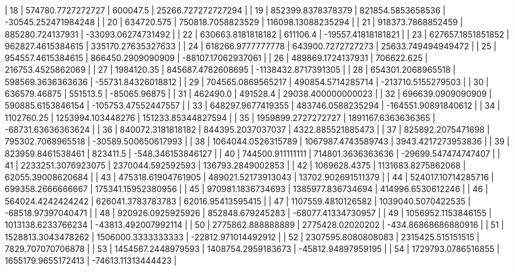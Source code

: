 | 18 | 574780.7727272727 | 600047.5 | 25266.727272727294 |
| 19 | 852399.8378378379 | 821854.5853658536 | -30545.252471984248 |
| 20 | 634720.575 | 750818.7058823529 | 116098.13088235294 |
| 21 | 918373.7868852459 | 885280.724137931 | -33093.06274731492 |
| 22 | 630663.8181818182 | 611106.4 | -19557.41818181821 |
| 23 | 627657.1851851852 | 962827.4615384615 | 335170.27635327633 |
| 24 | 618266.9777777778 | 643900.7272727273 | 25633.749494949472 |
| 25 | 954557.4615384615 | 866450.2909090909 | -88107.17062937061 |
| 26 | 489869.1724137931 | 706622.625 | 216753.4525862069 |
| 27 | 1984120.35 | 845687.4782608695 | -1138432.8717391305 |
| 28 | 654301.2068965518 | 598569.3636363636 | -55731.84326018812 |
| 29 | 704565.0869565217 | 490854.5714285714 | -213710.5155279503 |
| 30 | 636579.46875 | 551513.5 | -85065.96875 |
| 31 | 462490.0 | 491528.4 | 29038.400000000023 |
| 32 | 696639.0909090909 | 590885.6153846154 | -105753.47552447557 |
| 33 | 648297.9677419355 | 483746.0588235294 | -164551.90891840612 |
| 34 | 1102760.25 | 1253994.103448276 | 151233.85344827594 |
| 35 | 1959899.2727272727 | 1891167.6363636365 | -68731.63636363624 |
| 36 | 840072.3181818182 | 844395.2037037037 | 4322.885521885473 |
| 37 | 825892.2075471698 | 795302.7068965518 | -30589.500650617993 |
| 38 | 1064044.0526315789 | 1067987.4743589743 | 3943.4217273953836 |
| 39 | 823959.8461538461 | 823411.5 | -548.346153846127 |
| 40 | 744500.911111111 | 714801.3636363636 | -29699.547474747407 |
| 41 | 2233251.3076923075 | 2370044.592592593 | 136793.2849002853 |
| 42 | 1069628.4375 | 1131683.8275862068 | 62055.39008620684 |
| 43 | 475318.61904761905 | 489021.52173913043 | 13702.902691511379 |
| 44 | 524017.10714285716 | 699358.2666666667 | 175341.15952380956 |
| 45 | 970981.1836734693 | 1385977.836734694 | 414996.6530612246 |
| 46 | 564024.4242424242 | 626041.3783783783 | 62016.95413595415 |
| 47 | 1107559.4810126582 | 1039040.5070422535 | -68518.97397040471 |
| 48 | 920926.0925925926 | 852848.679245283 | -68077.41334730957 |
| 49 | 1056952.1153846155 | 1013138.6233766234 | -43813.492007992114 |
| 50 | 2775862.888888889 | 2775428.02020202 | -434.86868686880916 |
| 51 | 1528813.3043478262 | 1506000.3333333333 | -22812.971014492912 |
| 52 | 2307595.8080808083 | 2315425.515151515 | 7829.707070706878 |
| 53 | 1454567.2448979593 | 1408754.2959183673 | -45812.94897959195 |
| 54 | 1729793.0786516855 | 1655179.9655172413 | -74613.11313444423 |